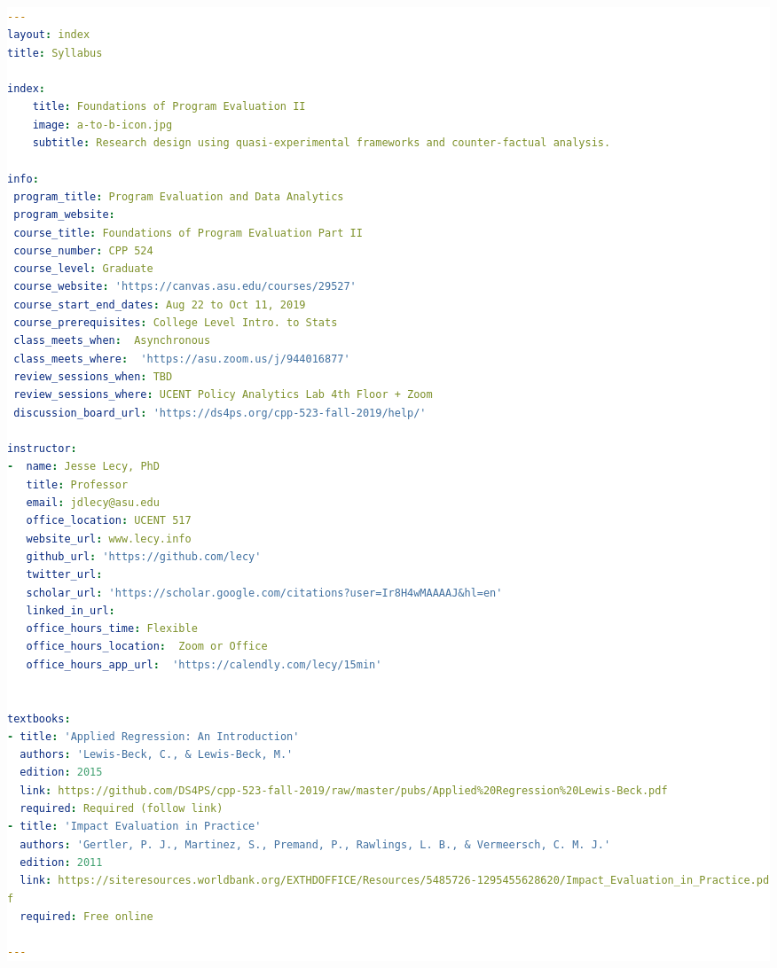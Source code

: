 ```yaml
--- 
layout: index
title: Syllabus

index:
    title: Foundations of Program Evaluation II
    image: a-to-b-icon.jpg
    subtitle: Research design using quasi-experimental frameworks and counter-factual analysis.
    
info: 
 program_title: Program Evaluation and Data Analytics
 program_website: 
 course_title: Foundations of Program Evaluation Part II
 course_number: CPP 524 
 course_level: Graduate 
 course_website: 'https://canvas.asu.edu/courses/29527'
 course_start_end_dates: Aug 22 to Oct 11, 2019  
 course_prerequisites: College Level Intro. to Stats 
 class_meets_when:  Asynchronous  
 class_meets_where:  'https://asu.zoom.us/j/944016877'
 review_sessions_when: TBD 
 review_sessions_where: UCENT Policy Analytics Lab 4th Floor + Zoom
 discussion_board_url: 'https://ds4ps.org/cpp-523-fall-2019/help/'

instructor:
-  name: Jesse Lecy, PhD
   title: Professor
   email: jdlecy@asu.edu
   office_location: UCENT 517
   website_url: www.lecy.info
   github_url: 'https://github.com/lecy' 
   twitter_url: 
   scholar_url: 'https://scholar.google.com/citations?user=Ir8H4wMAAAAJ&hl=en'
   linked_in_url:
   office_hours_time: Flexible
   office_hours_location:  Zoom or Office
   office_hours_app_url:  'https://calendly.com/lecy/15min'
   

textbooks:
- title: 'Applied Regression: An Introduction'
  authors: 'Lewis-Beck, C., & Lewis-Beck, M.'
  edition: 2015
  link: https://github.com/DS4PS/cpp-523-fall-2019/raw/master/pubs/Applied%20Regression%20Lewis-Beck.pdf
  required: Required (follow link)
- title: 'Impact Evaluation in Practice'
  authors: 'Gertler, P. J., Martinez, S., Premand, P., Rawlings, L. B., & Vermeersch, C. M. J.'
  edition: 2011
  link: https://siteresources.worldbank.org/EXTHDOFFICE/Resources/5485726-1295455628620/Impact_Evaluation_in_Practice.pdf
  required: Free online
 
--- 
```
